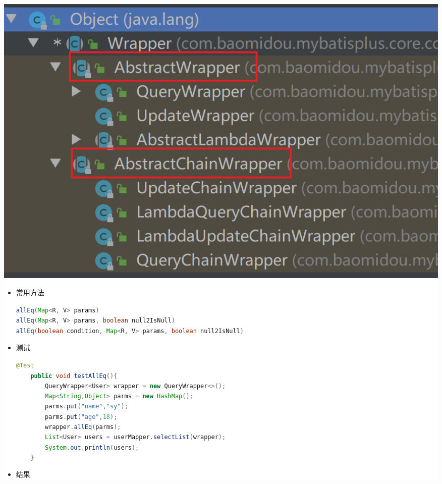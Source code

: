   ![image-20221202193654533](picture/image-20221202193654533.png)

- 常用方法

  ```java
  allEq(Map<R, V> params)
  allEq(Map<R, V> params, boolean null2IsNull)
  allEq(boolean condition, Map<R, V> params, boolean null2IsNull)
  ```

- 测试

  ```java
  @Test
      public void testAllEq(){
          QueryWrapper<User> wrapper = new QueryWrapper<>();
          Map<String,Object> parms = new HashMap();
          parms.put("name","sy");
          parms.put("age",18);
          wrapper.allEq(parms);
          List<User> users = userMapper.selectList(wrapper);
          System.out.println(users);
      }
  ```

- 结果
